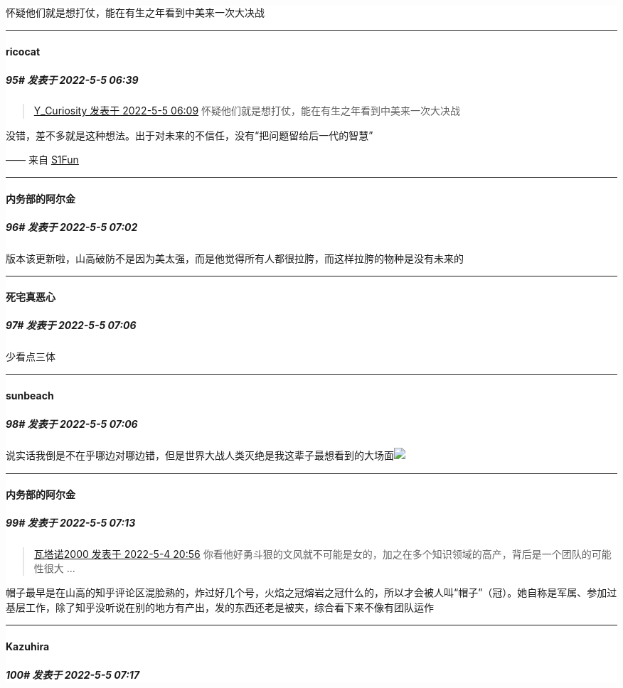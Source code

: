 怀疑他们就是想打仗，能在有生之年看到中美来一次大决战



*****

####  ricocat  
##### 95#       发表于 2022-5-5 06:39

<blockquote><a href="httphttps://bbs.saraba1st.com/2b/forum.php?mod=redirect&amp;goto=findpost&amp;pid=55696954&amp;ptid=2067824" target="_blank">Y_Curiosity 发表于 2022-5-5 06:09</a>
怀疑他们就是想打仗，能在有生之年看到中美来一次大决战</blockquote>
没错，差不多就是这种想法。出于对未来的不信任，没有“把问题留给后一代的智慧”

—— 来自 [S1Fun](https://s1fun.koalcat.com)



*****

####  内务部的阿尔金  
##### 96#       发表于 2022-5-5 07:02

版本该更新啦，山高破防不是因为美太强，而是他觉得所有人都很拉胯，而这样拉胯的物种是没有未来的

*****

####  死宅真恶心  
##### 97#       发表于 2022-5-5 07:06

少看点三体

*****

####  sunbeach  
##### 98#       发表于 2022-5-5 07:06

说实话我倒是不在乎哪边对哪边错，但是世界大战人类灭绝是我这辈子最想看到的大场面<img src="https://static.saraba1st.com/image/smiley/face2017/037.png" referrerpolicy="no-referrer">



*****

####  内务部的阿尔金  
##### 99#       发表于 2022-5-5 07:13

<blockquote><a href="httphttps://bbs.saraba1st.com/2b/forum.php?mod=redirect&amp;goto=findpost&amp;pid=55693874&amp;ptid=2067824" target="_blank">瓦塔诺2000 发表于 2022-5-4 20:56</a>
你看他好勇斗狠的文风就不可能是女的，加之在多个知识领域的高产，背后是一个团队的可能性很大 ...</blockquote>
帽子最早是在山高的知乎评论区混脸熟的，炸过好几个号，火焰之冠熔岩之冠什么的，所以才会被人叫“帽子”（冠）。她自称是军属、参加过基层工作，除了知乎没听说在别的地方有产出，发的东西还老是被夹，综合看下来不像有团队运作

*****

####  Kazuhira  
##### 100#       发表于 2022-5-5 07:17
